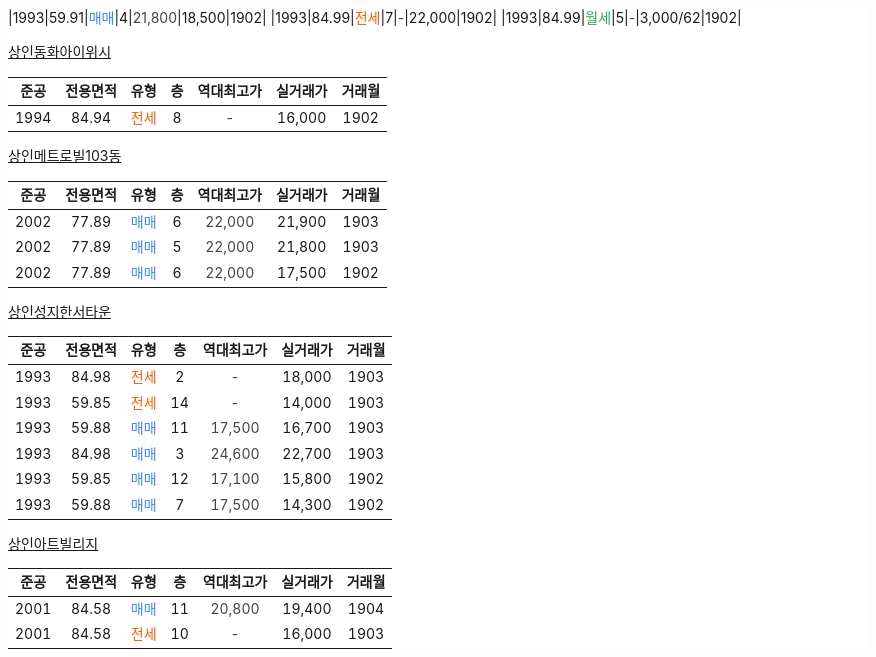 |1993|59.91|<span style="color:#4285f3">매매</span>|4|<span style="color:#444444">21,800</span>|18,500|1902|
|1993|84.99|<span style="color:#ff5a00">전세</span>|7|<span style="color:#444444">-</span>|22,000|1902|
|1993|84.99|<span style="color:#34a853">월세</span>|5|<span style="color:#444444">-</span>|3,000/62|1902|

[상인동화아이위시](https://search.naver.com/search.naver?query=%EB%8C%80%EA%B5%AC%EA%B4%91%EC%97%AD%EC%8B%9C+%EB%8B%AC%EC%84%9C%EA%B5%AC+%EC%83%81%EC%9D%B8%EB%8F%99+%EC%83%81%EC%9D%B8%EB%8F%99%ED%99%94%EC%95%84%EC%9D%B4%EC%9C%84%EC%8B%9C)

|준공|전용면적|유형|층|역대최고가|실거래가|거래월|
|:---:|:---:|:---:|:---:|:---:|:---:|:---:|
|1994|84.94|<span style="color:#ff5a00">전세</span>|8|<span style="color:#444444">-</span>|16,000|1902|

[상인메트로빌103동](https://search.naver.com/search.naver?query=%EB%8C%80%EA%B5%AC%EA%B4%91%EC%97%AD%EC%8B%9C+%EB%8B%AC%EC%84%9C%EA%B5%AC+%EC%83%81%EC%9D%B8%EB%8F%99+%EC%83%81%EC%9D%B8%EB%A9%94%ED%8A%B8%EB%A1%9C%EB%B9%8C103%EB%8F%99)

|준공|전용면적|유형|층|역대최고가|실거래가|거래월|
|:---:|:---:|:---:|:---:|:---:|:---:|:---:|
|2002|77.89|<span style="color:#4285f3">매매</span>|6|<span style="color:#444444">22,000</span>|21,900|1903|
|2002|77.89|<span style="color:#4285f3">매매</span>|5|<span style="color:#444444">22,000</span>|21,800|1903|
|2002|77.89|<span style="color:#4285f3">매매</span>|6|<span style="color:#444444">22,000</span>|17,500|1902|

[상인성지한서타운](https://search.naver.com/search.naver?query=%EB%8C%80%EA%B5%AC%EA%B4%91%EC%97%AD%EC%8B%9C+%EB%8B%AC%EC%84%9C%EA%B5%AC+%EC%83%81%EC%9D%B8%EB%8F%99+%EC%83%81%EC%9D%B8%EC%84%B1%EC%A7%80%ED%95%9C%EC%84%9C%ED%83%80%EC%9A%B4)

|준공|전용면적|유형|층|역대최고가|실거래가|거래월|
|:---:|:---:|:---:|:---:|:---:|:---:|:---:|
|1993|84.98|<span style="color:#ff5a00">전세</span>|2|<span style="color:#444444">-</span>|18,000|1903|
|1993|59.85|<span style="color:#ff5a00">전세</span>|14|<span style="color:#444444">-</span>|14,000|1903|
|1993|59.88|<span style="color:#4285f3">매매</span>|11|<span style="color:#444444">17,500</span>|16,700|1903|
|1993|84.98|<span style="color:#4285f3">매매</span>|3|<span style="color:#444444">24,600</span>|22,700|1903|
|1993|59.85|<span style="color:#4285f3">매매</span>|12|<span style="color:#444444">17,100</span>|15,800|1902|
|1993|59.88|<span style="color:#4285f3">매매</span>|7|<span style="color:#444444">17,500</span>|14,300|1902|

[상인아트빌리지](https://search.naver.com/search.naver?query=%EB%8C%80%EA%B5%AC%EA%B4%91%EC%97%AD%EC%8B%9C+%EB%8B%AC%EC%84%9C%EA%B5%AC+%EC%83%81%EC%9D%B8%EB%8F%99+%EC%83%81%EC%9D%B8%EC%95%84%ED%8A%B8%EB%B9%8C%EB%A6%AC%EC%A7%80)

|준공|전용면적|유형|층|역대최고가|실거래가|거래월|
|:---:|:---:|:---:|:---:|:---:|:---:|:---:|
|2001|84.58|<span style="color:#4285f3">매매</span>|11|<span style="color:#444444">20,800</span>|19,400|1904|
|2001|84.58|<span style="color:#ff5a00">전세</span>|10|<span style="color:#444444">-</span>|16,000|1903|

